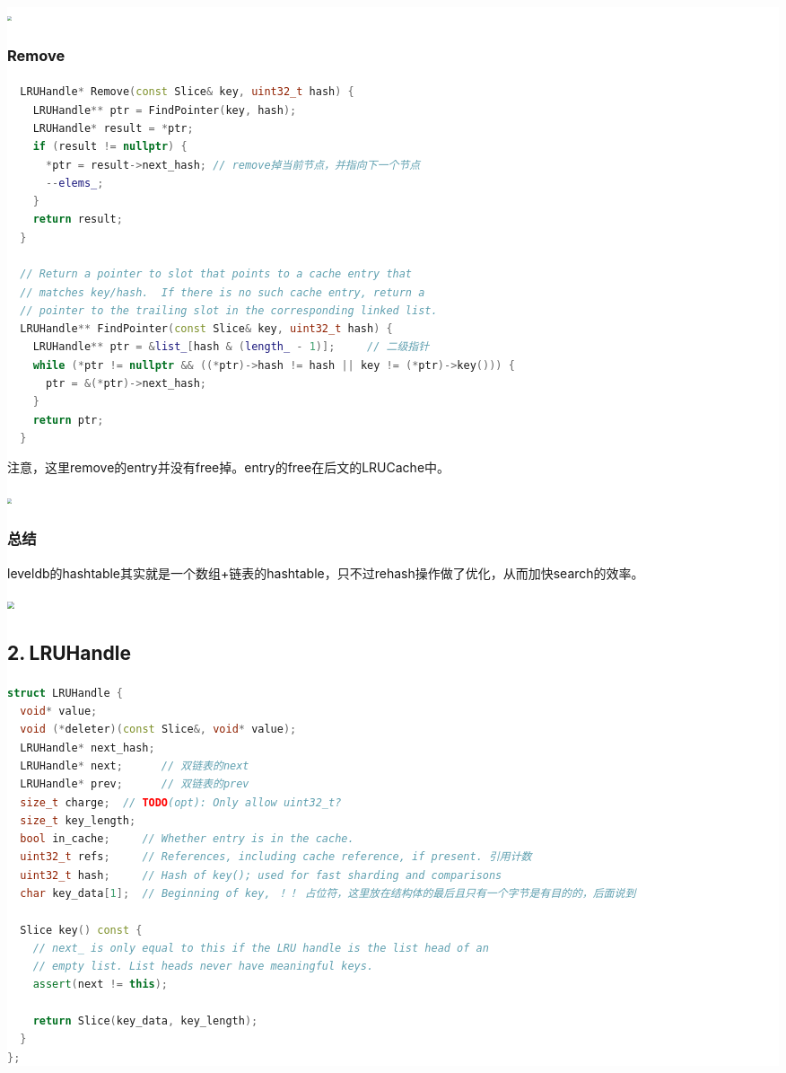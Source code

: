 <img src="https://ravenxrz-blog.oss-cn-chengdu.aliyuncs.com/img/github_img/leveldb源码阅读-copy-第 23 页.png" style="zoom:33%;" />

### Remove

```c++
  LRUHandle* Remove(const Slice& key, uint32_t hash) {
    LRUHandle** ptr = FindPointer(key, hash);
    LRUHandle* result = *ptr;
    if (result != nullptr) {
      *ptr = result->next_hash;	// remove掉当前节点，并指向下一个节点
      --elems_;
    }
    return result;
  }

  // Return a pointer to slot that points to a cache entry that
  // matches key/hash.  If there is no such cache entry, return a
  // pointer to the trailing slot in the corresponding linked list.
  LRUHandle** FindPointer(const Slice& key, uint32_t hash) {
    LRUHandle** ptr = &list_[hash & (length_ - 1)];		// 二级指针
    while (*ptr != nullptr && ((*ptr)->hash != hash || key != (*ptr)->key())) {
      ptr = &(*ptr)->next_hash;
    }
    return ptr;
  }
```

注意，这里remove的entry并没有free掉。entry的free在后文的LRUCache中。

<img src="https://pic.downk.cc/item/5f8421811cd1bbb86be7cd0d.png" style="zoom:33%;" />



### 总结

leveldb的hashtable其实就是一个数组+链表的hashtable，只不过rehash操作做了优化，从而加快search的效率。

<img src="https://ravenxrz-blog.oss-cn-chengdu.aliyuncs.com/img/github_img/绘图文件-第 3 页.png" style="zoom:50%;" />





## 2. LRUHandle

```c++
struct LRUHandle {
  void* value;
  void (*deleter)(const Slice&, void* value);
  LRUHandle* next_hash;
  LRUHandle* next;		// 双链表的next
  LRUHandle* prev;		// 双链表的prev
  size_t charge;  // TODO(opt): Only allow uint32_t?
  size_t key_length;
  bool in_cache;     // Whether entry is in the cache.
  uint32_t refs;     // References, including cache reference, if present. 引用计数
  uint32_t hash;     // Hash of key(); used for fast sharding and comparisons
  char key_data[1];  // Beginning of key, ！！ 占位符，这里放在结构体的最后且只有一个字节是有目的的，后面说到

  Slice key() const {
    // next_ is only equal to this if the LRU handle is the list head of an
    // empty list. List heads never have meaningful keys.
    assert(next != this);

    return Slice(key_data, key_length);
  }
};
```